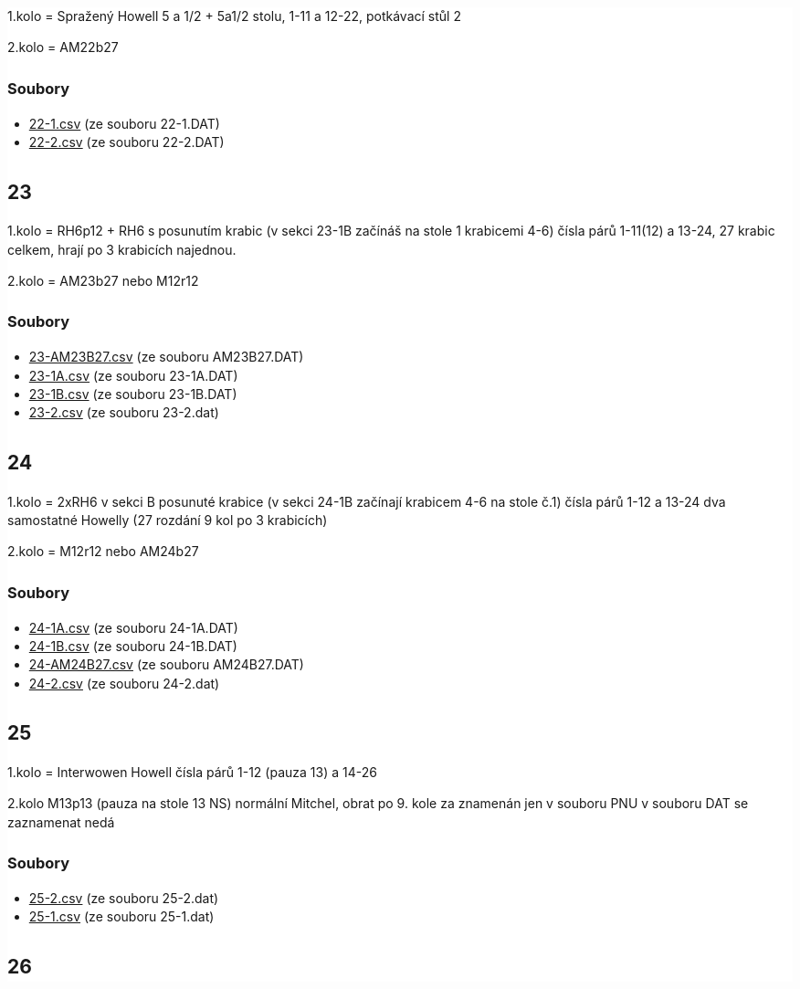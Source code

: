 1.kolo = Spražený Howell 5 a 1/2 + 5a1/2 stolu, 1-11 a 12-22, potkávací stůl 2

2.kolo = AM22b27

### Soubory

- [22-1.csv](/soubory/movements/dvoukolove/22-1.csv) (ze souboru 22-1.DAT)
- [22-2.csv](/soubory/movements/dvoukolove/22-2.csv) (ze souboru 22-2.DAT)

## 23

1.kolo = RH6p12 + RH6 s posunutím krabic (v sekci 23-1B začínáš na stole 1
krabicemi 4-6) čísla párů 1-11(12) a 13-24, 27 krabic celkem, hrají po 3
krabicích najednou.

2.kolo = AM23b27 nebo M12r12

### Soubory

- [23-AM23B27.csv](/soubory/movements/dvoukolove/23-AM23B27.csv) (ze souboru
  AM23B27.DAT)
- [23-1A.csv](/soubory/movements/dvoukolove/23-1A.csv) (ze souboru 23-1A.DAT)
- [23-1B.csv](/soubory/movements/dvoukolove/23-1B.csv) (ze souboru 23-1B.DAT)
- [23-2.csv](/soubory/movements/dvoukolove/23-2.csv) (ze souboru 23-2.dat)

## 24

1.kolo = 2xRH6 v sekci B posunuté krabice (v sekci 24-1B začínají krabicem 4-6
na stole č.1) čísla párů 1-12 a 13-24 dva samostatné Howelly (27 rozdání 9 kol
po 3 krabicích)

2.kolo = M12r12 nebo AM24b27

### Soubory

- [24-1A.csv](/soubory/movements/dvoukolove/24-1A.csv) (ze souboru 24-1A.DAT)
- [24-1B.csv](/soubory/movements/dvoukolove/24-1B.csv) (ze souboru 24-1B.DAT)
- [24-AM24B27.csv](/soubory/movements/dvoukolove/24-AM24B27.csv) (ze souboru
  AM24B27.DAT)
- [24-2.csv](/soubory/movements/dvoukolove/24-2.csv) (ze souboru 24-2.dat)

## 25

1.kolo = Interwowen Howell čísla párů 1-12 (pauza 13) a 14-26

2.kolo M13p13 (pauza na stole 13 NS) normální Mitchel, obrat po 9. kole za
znamenán jen v souboru PNU v souboru DAT se zaznamenat nedá

### Soubory

- [25-2.csv](/soubory/movements/dvoukolove/25-2.csv) (ze souboru 25-2.dat)
- [25-1.csv](/soubory/movements/dvoukolove/25-1.csv) (ze souboru 25-1.dat)

## 26
